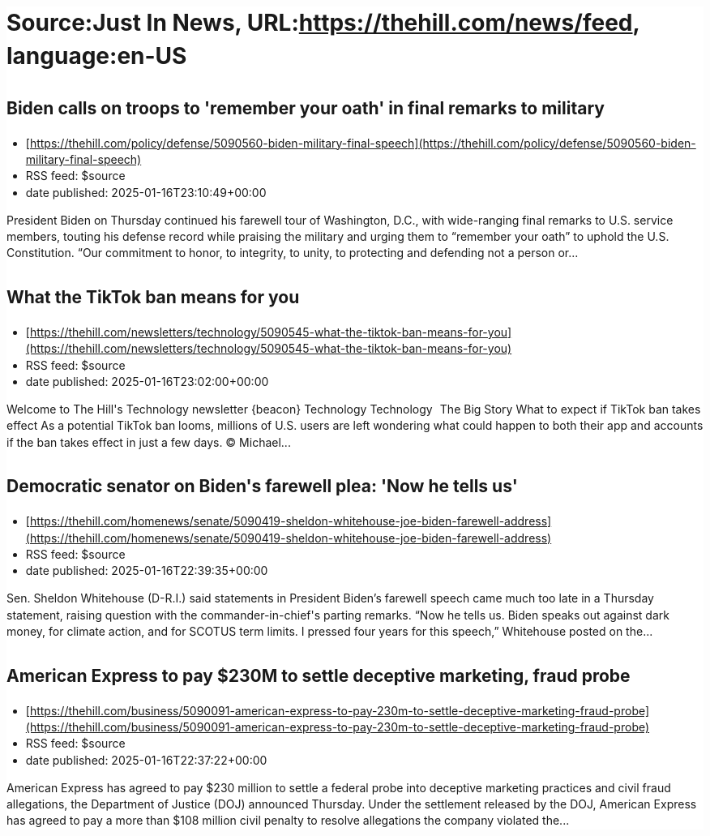 # Source:Just In News, URL:https://thehill.com/news/feed, language:en-US

## Biden calls on troops to 'remember your oath' in final remarks to military
 - [https://thehill.com/policy/defense/5090560-biden-military-final-speech](https://thehill.com/policy/defense/5090560-biden-military-final-speech)
 - RSS feed: $source
 - date published: 2025-01-16T23:10:49+00:00

President Biden on Thursday continued his farewell tour of Washington, D.C., with wide-ranging final remarks to U.S. service members, touting his defense record while praising the military and urging them to “remember your oath” to uphold the U.S. Constitution. “Our commitment to honor, to integrity, to unity, to protecting and defending not a person or...

## What the TikTok ban means for you
 - [https://thehill.com/newsletters/technology/5090545-what-the-tiktok-ban-means-for-you](https://thehill.com/newsletters/technology/5090545-what-the-tiktok-ban-means-for-you)
 - RSS feed: $source
 - date published: 2025-01-16T23:02:00+00:00

Welcome to The Hill's Technology newsletter {beacon} Technology Technology &#8202; The Big Story  What to expect if TikTok ban takes effect As a potential TikTok ban looms, millions of U.S. users are left wondering what could happen to both their app and accounts if the ban takes effect in just a few days.  © Michael...

## Democratic senator on Biden's farewell plea: 'Now he tells us'
 - [https://thehill.com/homenews/senate/5090419-sheldon-whitehouse-joe-biden-farewell-address](https://thehill.com/homenews/senate/5090419-sheldon-whitehouse-joe-biden-farewell-address)
 - RSS feed: $source
 - date published: 2025-01-16T22:39:35+00:00

Sen. Sheldon Whitehouse (D-R.I.) said statements in President Biden’s farewell speech came much too late in a Thursday statement, raising question with the commander-in-chief's parting remarks.  “Now he tells us. Biden speaks out against dark money, for climate action, and for SCOTUS term limits. I pressed four years for this speech,” Whitehouse posted on the...

## American Express to pay $230M to settle deceptive marketing, fraud probe
 - [https://thehill.com/business/5090091-american-express-to-pay-230m-to-settle-deceptive-marketing-fraud-probe](https://thehill.com/business/5090091-american-express-to-pay-230m-to-settle-deceptive-marketing-fraud-probe)
 - RSS feed: $source
 - date published: 2025-01-16T22:37:22+00:00

American Express has agreed to pay $230 million to settle a federal probe into deceptive marketing practices and civil fraud allegations, the Department of Justice (DOJ) announced Thursday. Under the settlement released by the DOJ, American Express has agreed to pay a more than $108 million civil penalty to resolve allegations the company violated the...
